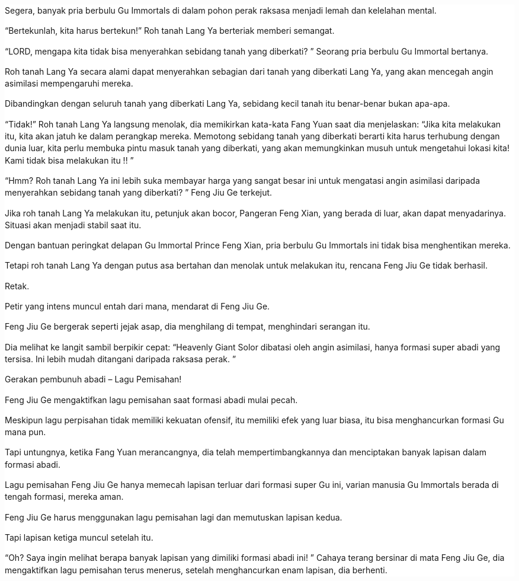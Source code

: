 Segera, banyak pria berbulu Gu Immortals di dalam pohon perak raksasa menjadi lemah dan kelelahan mental.

“Bertekunlah, kita harus bertekun!” Roh tanah Lang Ya berteriak memberi semangat.

“LORD, mengapa kita tidak bisa menyerahkan sebidang tanah yang diberkati? ” Seorang pria berbulu Gu Immortal bertanya.

Roh tanah Lang Ya secara alami dapat menyerahkan sebagian dari tanah yang diberkati Lang Ya, yang akan mencegah angin asimilasi mempengaruhi mereka.

Dibandingkan dengan seluruh tanah yang diberkati Lang Ya, sebidang kecil tanah itu benar-benar bukan apa-apa.

“Tidak!” Roh tanah Lang Ya langsung menolak, dia memikirkan kata-kata Fang Yuan saat dia menjelaskan: “Jika kita melakukan itu, kita akan jatuh ke dalam perangkap mereka. Memotong sebidang tanah yang diberkati berarti kita harus terhubung dengan dunia luar, kita perlu membuka pintu masuk tanah yang diberkati, yang akan memungkinkan musuh untuk mengetahui lokasi kita! Kami tidak bisa melakukan itu !! ”

“Hmm? Roh tanah Lang Ya ini lebih suka membayar harga yang sangat besar ini untuk mengatasi angin asimilasi daripada menyerahkan sebidang tanah yang diberkati? ” Feng Jiu Ge terkejut.

Jika roh tanah Lang Ya melakukan itu, petunjuk akan bocor, Pangeran Feng Xian, yang berada di luar, akan dapat menyadarinya. Situasi akan menjadi stabil saat itu.

Dengan bantuan peringkat delapan Gu Immortal Prince Feng Xian, pria berbulu Gu Immortals ini tidak bisa menghentikan mereka.

Tetapi roh tanah Lang Ya dengan putus asa bertahan dan menolak untuk melakukan itu, rencana Feng Jiu Ge tidak berhasil.

Retak.

Petir yang intens muncul entah dari mana, mendarat di Feng Jiu Ge.

Feng Jiu Ge bergerak seperti jejak asap, dia menghilang di tempat, menghindari serangan itu.

Dia melihat ke langit sambil berpikir cepat: “Heavenly Giant Solor dibatasi oleh angin asimilasi, hanya formasi super abadi yang tersisa. Ini lebih mudah ditangani daripada raksasa perak. ”

Gerakan pembunuh abadi – Lagu Pemisahan!



Feng Jiu Ge mengaktifkan lagu pemisahan saat formasi abadi mulai pecah.

Meskipun lagu perpisahan tidak memiliki kekuatan ofensif, itu memiliki efek yang luar biasa, itu bisa menghancurkan formasi Gu mana pun.

Tapi untungnya, ketika Fang Yuan merancangnya, dia telah mempertimbangkannya dan menciptakan banyak lapisan dalam formasi abadi.

Lagu pemisahan Feng Jiu Ge hanya memecah lapisan terluar dari formasi super Gu ini, varian manusia Gu Immortals berada di tengah formasi, mereka aman.

Feng Jiu Ge harus menggunakan lagu pemisahan lagi dan memutuskan lapisan kedua.

Tapi lapisan ketiga muncul setelah itu.

“Oh? Saya ingin melihat berapa banyak lapisan yang dimiliki formasi abadi ini! ” Cahaya terang bersinar di mata Feng Jiu Ge, dia mengaktifkan lagu pemisahan terus menerus, setelah menghancurkan enam lapisan, dia berhenti.
